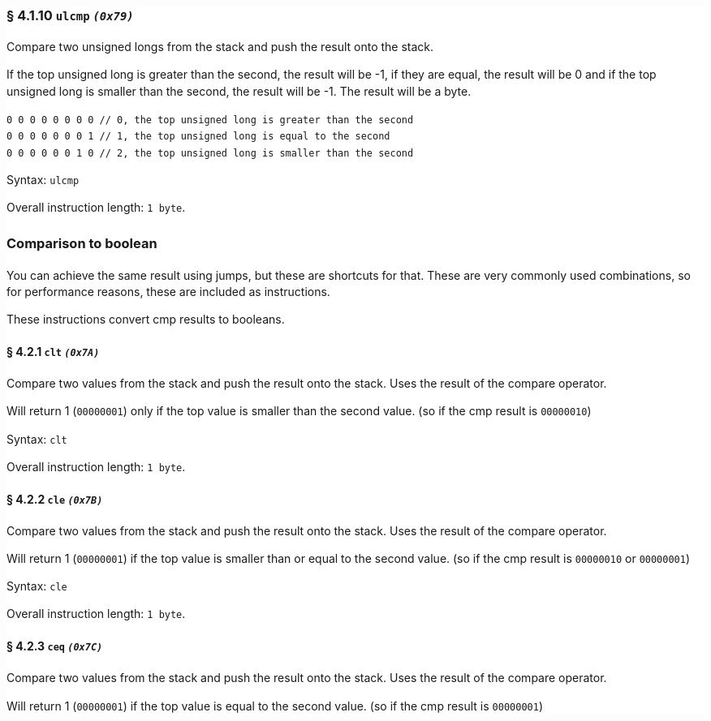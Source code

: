 ### § 4.1.10 `ulcmp` _`(0x79)`_

Compare two unsigned longs from the stack and push the result onto the stack.

If the top unsigned long is greater than the second, the result will be -1, if they are equal, the result will be 0
and if the top unsigned long is smaller than the second, the result will be -1. The result will be a byte.

```txt
0 0 0 0 0 0 0 0 // 0, the top unsigned long is greater than the second
0 0 0 0 0 0 0 1 // 1, the top unsigned long is equal to the second
0 0 0 0 0 0 1 0 // 2, the top unsigned long is smaller than the second
```

Syntax: `ulcmp`

Overall instruction length: `1 byte`.

### Comparison to boolean

You can achieve the same result using jumps, but these are shortcuts for that. These are very commonly used
combinations, so for performance reasons, these are included as instructions.

These instructions convert cmp results to booleans.

#### § 4.2.1 `clt` _`(0x7A)`_

Compare two values from the stack and push the result onto the stack. Uses the result of the compare operator.

Will return 1 (`00000001`) only if the top value is smaller than the second value.
(so if the cmp result is `00000010`)

Syntax: `clt`

Overall instruction length: `1 byte`.

#### § 4.2.2 `cle` _`(0x7B)`_

Compare two values from the stack and push the result onto the stack. Uses the result of the compare operator.

Will return 1 (`00000001`) if the top value is smaller than or equal to the second value.
(so if the cmp result is `00000010` or `00000001`)

Syntax: `cle`

Overall instruction length: `1 byte`.

#### § 4.2.3 `ceq` _`(0x7C)`_

Compare two values from the stack and push the result onto the stack. Uses the result of the compare operator.

Will return 1 (`00000001`) if the top value is equal to the second value.
(so if the cmp result is `00000001`)

